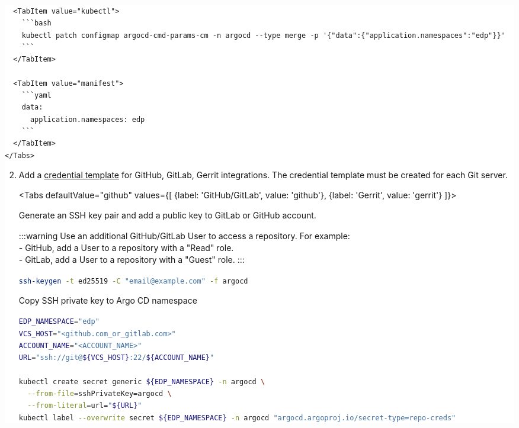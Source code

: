       <TabItem value="kubectl">
        ```bash
        kubectl patch configmap argocd-cmd-params-cm -n argocd --type merge -p '{"data":{"application.namespaces":"edp"}}'
        ```
      </TabItem>

      <TabItem value="manifest">
        ```yaml
        data:
          application.namespaces: edp
        ```
      </TabItem>
    </Tabs>

2. Add a [credential template](https://argo-cd.readthedocs.io/en/stable/user-guide/private-repositories/#private-repositories)
for GitHub, GitLab, Gerrit integrations. The credential template must be created for each Git server.

    <Tabs
      defaultValue="github"
      values={[
        {label: 'GitHub/GitLab', value: 'github'},
        {label: 'Gerrit', value: 'gerrit'}
      ]}>

      <TabItem value="github">

      Generate an SSH key pair and add a public key to GitLab or GitHub account.

      :::warning
        Use an additional GitHub/GitLab User to access a repository. For example:<br />
          - GitHub, add a User to a repository with a "Read" role.<br />
          - GitLab, add a User to a repository with a "Guest" role.
      :::

      ```bash
      ssh-keygen -t ed25519 -C "email@example.com" -f argocd
      ```

      Copy SSH private key to Argo CD namespace

      ```bash
      EDP_NAMESPACE="edp"
      VCS_HOST="<github.com_or_gitlab.com>"
      ACCOUNT_NAME="<ACCOUNT_NAME>"
      URL="ssh://git@${VCS_HOST}:22/${ACCOUNT_NAME}"

      kubectl create secret generic ${EDP_NAMESPACE} -n argocd \
        --from-file=sshPrivateKey=argocd \
        --from-literal=url="${URL}"
      kubectl label --overwrite secret ${EDP_NAMESPACE} -n argocd "argocd.argoproj.io/secret-type=repo-creds"
      ```
